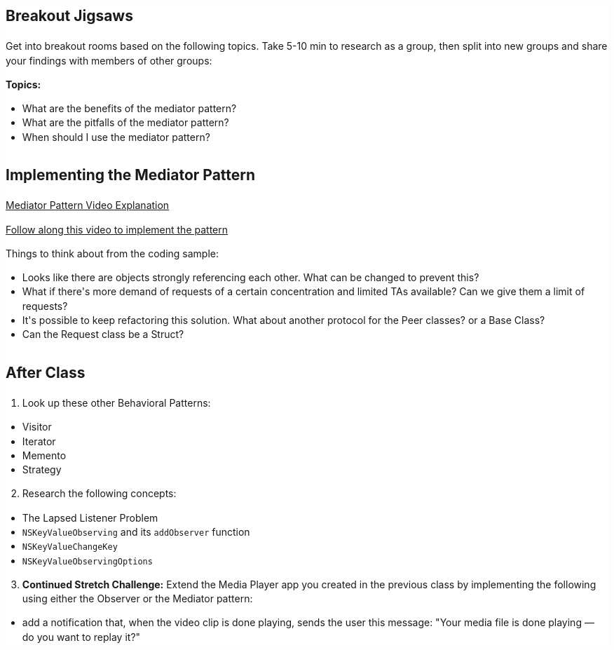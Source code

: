 ## Breakout Jigsaws

Get into breakout rooms based on the following topics. Take 5-10 min to research as a group, then split into new groups and share your findings with members of other groups:

**Topics:**

- What are the benefits of the mediator pattern?
- What are the pitfalls of the mediator pattern?
- When should I use the mediator pattern?






## Implementing the Mediator Pattern

[Mediator Pattern Video Explanation](https://youtu.be/A9Ku5DXWNvs)

[Follow along this video to implement the pattern](https://youtu.be/bmm5cLi1SB4)



Things to think about from the coding sample:
- Looks like there are objects strongly referencing each other. What can be changed to prevent this?
- What if there's more demand of requests of a certain concentration and limited TAs available? Can we give them a limit of requests?
- It's possible to keep refactoring this solution. What about another protocol for the Peer classes? or a Base Class?
- Can the Request class be a Struct?



## After Class

1. Look up these other Behavioral Patterns:
  - Visitor
  - Iterator
  - Memento
  - Strategy



2. Research the following concepts:
  - The Lapsed Listener Problem
  - `NSKeyValueObserving` and its `addObserver` function
  - `NSKeyValueChangeKey`
  - `NSKeyValueObservingOptions`



3. **Continued Stretch Challenge:** Extend the Media Player app you created in the previous class by implementing the following using either the Observer or the Mediator pattern:
  - add a notification that, when the video clip is done playing, sends the user this message: "Your media file is done playing — do you want to replay it?"


